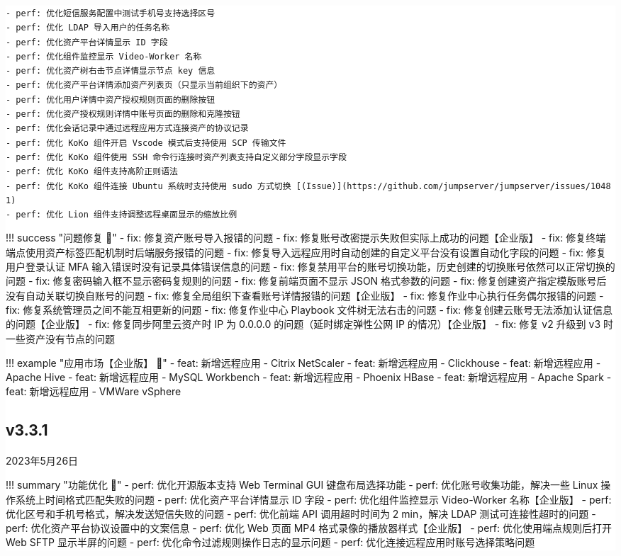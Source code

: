     - perf: 优化短信服务配置中测试手机号支持选择区号
    - perf: 优化 LDAP 导入用户的任务名称
    - perf: 优化资产平台详情显示 ID 字段
    - perf: 优化组件监控显示 Video-Worker 名称
    - perf: 优化资产树右击节点详情显示节点 key 信息
    - perf: 优化资产平台详情添加资产列表页（只显示当前组织下的资产）
    - perf: 优化用户详情中资产授权规则页面的删除按钮
    - perf: 优化资产授权规则详情中账号页面的删除和克隆按钮
    - perf: 优化会话记录中通过远程应用方式连接资产的协议记录
    - perf: 优化 KoKo 组件开启 Vscode 模式后支持使用 SCP 传输文件
    - perf: 优化 KoKo 组件使用 SSH 命令行连接时资产列表支持自定义部分字段显示字段
    - perf: 优化 KoKo 组件支持高阶正则语法
    - perf: 优化 KoKo 组件连接 Ubuntu 系统时支持使用 sudo 方式切换 [(Issue)](https://github.com/jumpserver/jumpserver/issues/10481)
    - perf: 优化 Lion 组件支持调整远程桌面显示的缩放比例

!!! success "问题修复 🐛" 
    - fix: 修复资产账号导入报错的问题
    - fix: 修复账号改密提示失败但实际上成功的问题【企业版】
    - fix: 修复终端端点使用资产标签匹配机制时后端服务报错的问题
    - fix: 修复导入远程应用时自动创建的自定义平台没有设置自动化字段的问题
    - fix: 修复用户登录认证 MFA 输入错误时没有记录具体错误信息的问题
    - fix: 修复禁用平台的账号切换功能，历史创建的切换账号依然可以正常切换的问题
    - fix: 修复密码输入框不显示密码复规则的问题
    - fix: 修复前端页面不显示 JSON 格式参数的问题
    - fix: 修复创建资产指定模版账号后没有自动关联切换自账号的问题
    - fix: 修复全局组织下查看账号详情报错的问题【企业版】
    - fix: 修复作业中心执行任务偶尔报错的问题
    - fix: 修复系统管理员之间不能互相更新的问题
    - fix: 修复作业中心 Playbook 文件树无法右击的问题
    - fix: 修复创建云账号无法添加认证信息的问题【企业版】
    - fix: 修复同步阿里云资产时 IP 为 0.0.0.0 的问题（延时绑定弹性公网 IP 的情况）【企业版】
    - fix: 修复 v2 升级到 v3 时一些资产没有节点的问题

!!! example "应用市场【企业版】 🧰"
    - feat: 新增远程应用 - Citrix NetScaler
    - feat: 新增远程应用 - Clickhouse
    - feat: 新增远程应用 - Apache Hive
    - feat: 新增远程应用 - MySQL Workbench
    - feat: 新增远程应用 - Phoenix HBase
    - feat: 新增远程应用 - Apache Spark
    - feat: 新增远程应用 - VMWare vSphere

v3.3.1
------------------------
2023年5月26日

!!! summary "功能优化 🚀" 
    - perf: 优化开源版本支持 Web Terminal GUI 键盘布局选择功能
    - perf: 优化账号收集功能，解决一些 Linux 操作系统上时间格式匹配失败的问题
    - perf: 优化资产平台详情显示 ID 字段
    - perf: 优化组件监控显示 Video-Worker 名称【企业版】
    - perf: 优化区号和手机号格式，解决发送短信失败的问题
    - perf: 优化前端 API 调用超时时间为 2 min，解决 LDAP 测试可连接性超时的问题
    - perf: 优化资产平台协议设置中的文案信息
    - perf: 优化 Web 页面 MP4 格式录像的播放器样式【企业版】
    - perf: 优化使用端点规则后打开 Web SFTP 显示半屏的问题
    - perf: 优化命令过滤规则操作日志的显示问题
    - perf: 优化连接远程应用时账号选择策略问题

